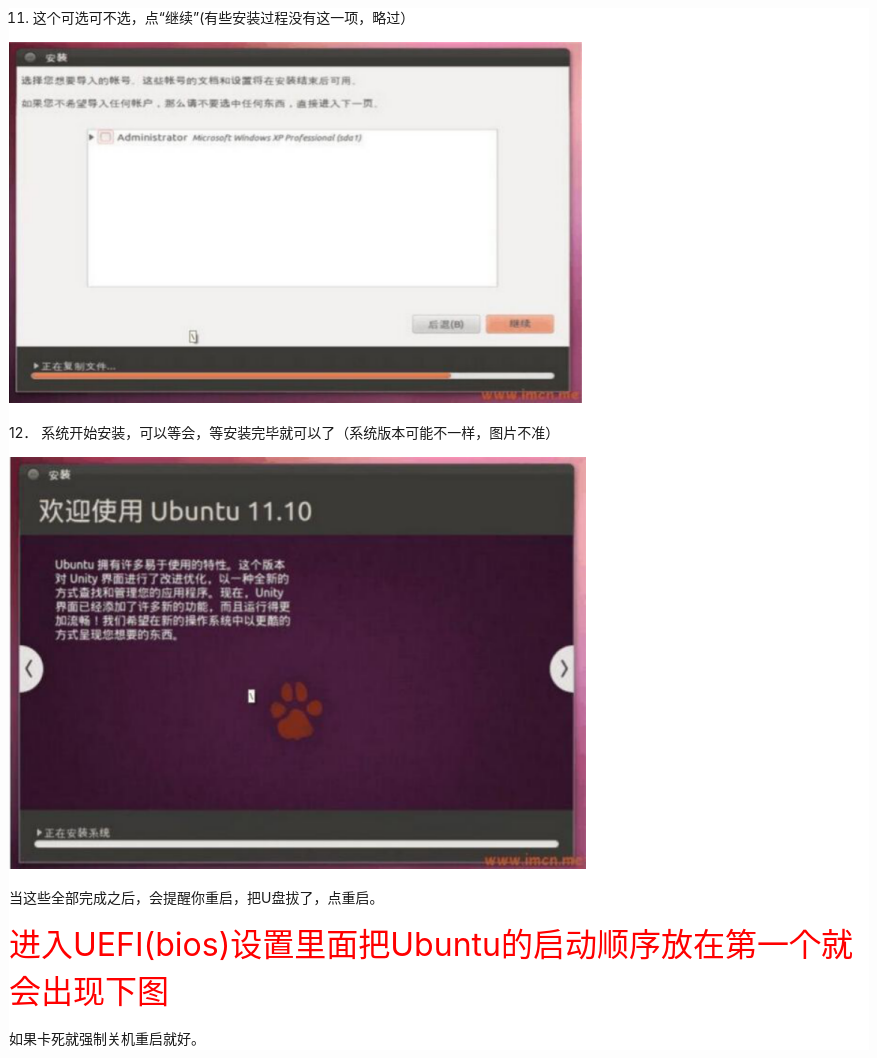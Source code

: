 11. 这个可选可不选，点“继续”(有些安装过程没有这一项，略过）

![img](../../../_ImageAssets/1628751-20190424234343921-1185747411.png)

12． 系统开始安装，可以等会，等安装完毕就可以了（系统版本可能不一样，图片不准）

![img](../../../_ImageAssets/1628751-20190424234431695-1060403124.png)

当这些全部完成之后，会提醒你重启，把U盘拔了，点重启。

<font color = #FF0000 size = 6>进入UEFI(bios)设置里面把Ubuntu的启动顺序放在第一个就会出现下图</font>

如果卡死就强制关机重启就好。
